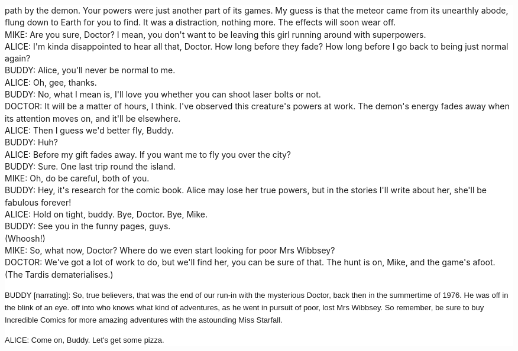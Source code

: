 path by the demon. Your powers were just another part of its games. My guess is that the meteor came from its unearthly abode, flung down to Earth for you to find. It was a distraction, nothing more. The effects will soon wear off.<br>MIKE: Are you sure, Doctor? I mean, you don't want to be leaving this girl running around with superpowers.<br>ALICE: I'm kinda disappointed to hear all that, Doctor. How long before they fade? How long before I go back to being just normal again?<br>BUDDY: Alice, you'll never be normal to me.<br>ALICE: Oh, gee, thanks.<br>BUDDY: No, what I mean is, I'll love you whether you can shoot laser bolts or not.<br>DOCTOR: It will be a matter of hours, I think. I've observed this creature's powers at work. The demon's energy fades away when its attention moves on, and it'll be elsewhere.<br>ALICE: Then I guess we'd better fly, Buddy.<br>BUDDY: Huh?<br>ALICE: Before my gift fades away. If you want me to fly you over the city?<br>BUDDY: Sure. One last trip round the island.<br>MIKE: Oh, do be careful, both of you.<br>BUDDY: Hey, it's research for the comic book. Alice may lose her true powers, but in the stories I'll write about her, she'll be fabulous forever!<br>ALICE: Hold on tight, buddy. Bye, Doctor. Bye, Mike.<br>BUDDY: See you in the funny pages, guys.<br>(Whoosh!)<br>MIKE: So, what now, Doctor? Where do we even start looking for poor Mrs Wibbsey?<br>DOCTOR: We've got a lot of work to do, but we'll find her, you can be sure of that. The hunt is on, Mike, and the game's afoot.<br>(The Tardis dematerialises.)<br></font></p><p><font face="Arial, Helvetica, sans-serif" size="2">BUDDY [narrating]: So, true believers, that was the end of our run-in with the mysterious Doctor, back then in the summertime of 1976. He was off in the blink of an eye. off into who knows what kind of adventures, as he went in pursuit of poor, lost Mrs Wibbsey. So remember, be sure to buy Incredible Comics for more amazing adventures with the astounding Miss Starfall.<br></font></p><p><font face="Arial, Helvetica, sans-serif" size="2">ALICE: Come on, Buddy. Let's get some pizza.<br></font></p></td></tr><tr></tr></tbody></table>

[](episodes4.htm)